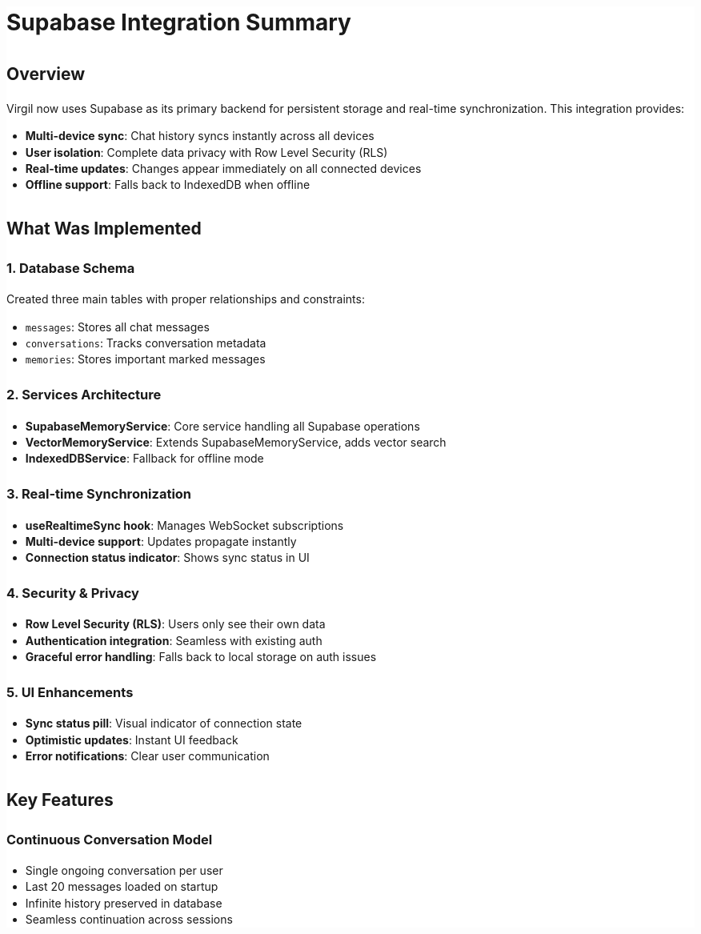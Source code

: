 # Supabase Integration Summary

## Overview

Virgil now uses Supabase as its primary backend for persistent storage and real-time synchronization. This integration provides:

- **Multi-device sync**: Chat history syncs instantly across all devices
- **User isolation**: Complete data privacy with Row Level Security (RLS)
- **Real-time updates**: Changes appear immediately on all connected devices
- **Offline support**: Falls back to IndexedDB when offline

## What Was Implemented

### 1. Database Schema
Created three main tables with proper relationships and constraints:
- `messages`: Stores all chat messages
- `conversations`: Tracks conversation metadata
- `memories`: Stores important marked messages

### 2. Services Architecture
- **SupabaseMemoryService**: Core service handling all Supabase operations
- **VectorMemoryService**: Extends SupabaseMemoryService, adds vector search
- **IndexedDBService**: Fallback for offline mode

### 3. Real-time Synchronization
- **useRealtimeSync hook**: Manages WebSocket subscriptions
- **Multi-device support**: Updates propagate instantly
- **Connection status indicator**: Shows sync status in UI

### 4. Security & Privacy
- **Row Level Security (RLS)**: Users only see their own data
- **Authentication integration**: Seamless with existing auth
- **Graceful error handling**: Falls back to local storage on auth issues

### 5. UI Enhancements
- **Sync status pill**: Visual indicator of connection state
- **Optimistic updates**: Instant UI feedback
- **Error notifications**: Clear user communication

## Key Features

### Continuous Conversation Model
- Single ongoing conversation per user
- Last 20 messages loaded on startup
- Infinite history preserved in database
- Seamless continuation across sessions
